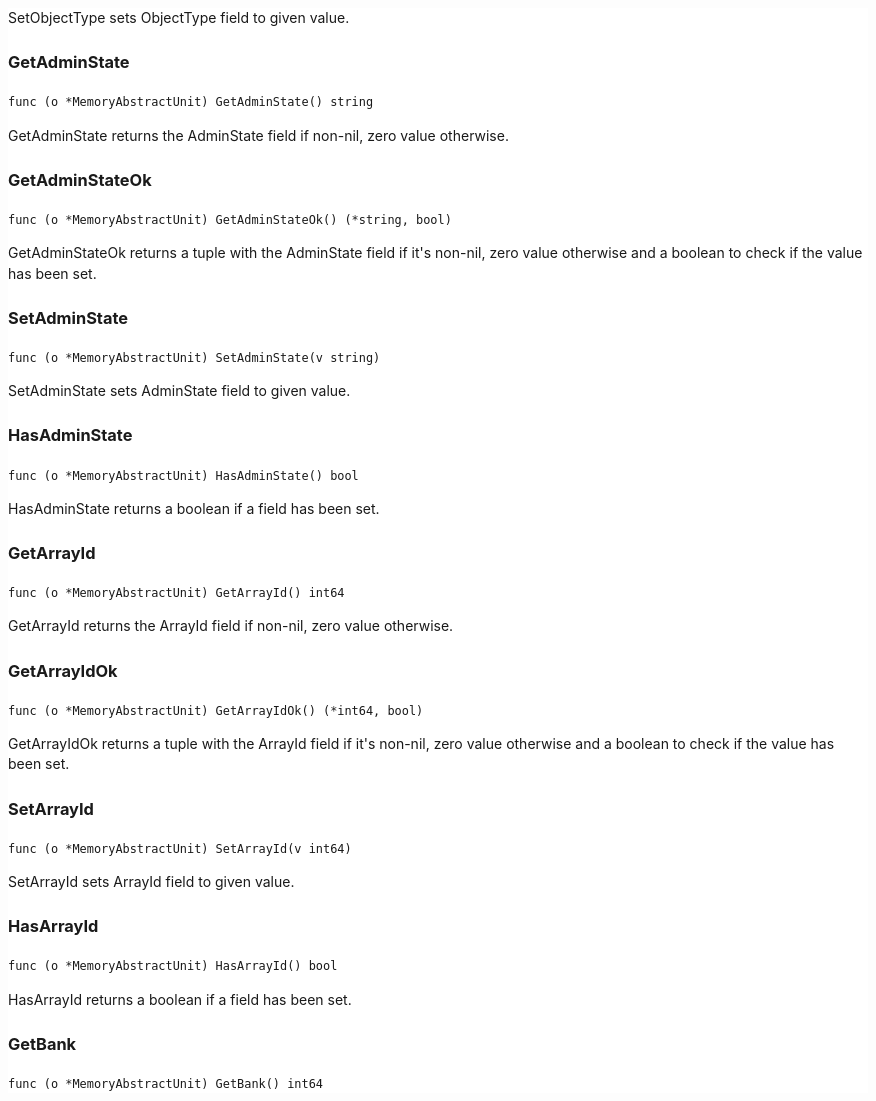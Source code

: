 SetObjectType sets ObjectType field to given value.


### GetAdminState

`func (o *MemoryAbstractUnit) GetAdminState() string`

GetAdminState returns the AdminState field if non-nil, zero value otherwise.

### GetAdminStateOk

`func (o *MemoryAbstractUnit) GetAdminStateOk() (*string, bool)`

GetAdminStateOk returns a tuple with the AdminState field if it's non-nil, zero value otherwise
and a boolean to check if the value has been set.

### SetAdminState

`func (o *MemoryAbstractUnit) SetAdminState(v string)`

SetAdminState sets AdminState field to given value.

### HasAdminState

`func (o *MemoryAbstractUnit) HasAdminState() bool`

HasAdminState returns a boolean if a field has been set.

### GetArrayId

`func (o *MemoryAbstractUnit) GetArrayId() int64`

GetArrayId returns the ArrayId field if non-nil, zero value otherwise.

### GetArrayIdOk

`func (o *MemoryAbstractUnit) GetArrayIdOk() (*int64, bool)`

GetArrayIdOk returns a tuple with the ArrayId field if it's non-nil, zero value otherwise
and a boolean to check if the value has been set.

### SetArrayId

`func (o *MemoryAbstractUnit) SetArrayId(v int64)`

SetArrayId sets ArrayId field to given value.

### HasArrayId

`func (o *MemoryAbstractUnit) HasArrayId() bool`

HasArrayId returns a boolean if a field has been set.

### GetBank

`func (o *MemoryAbstractUnit) GetBank() int64`
